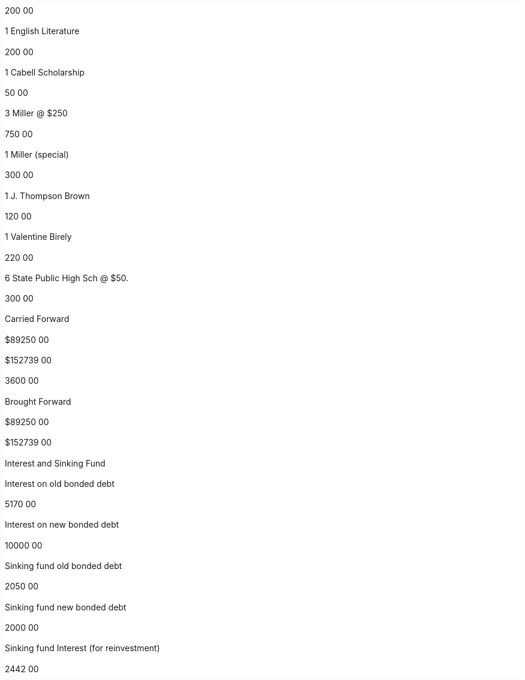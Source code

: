 200 00

1 English Literature

200 00

1 Cabell Scholarship

50 00

3 Miller @ $250

750 00

1 Miller (special)

300 00

1 J. Thompson Brown

120 00

1 Valentine Birely

220 00

6 State Public High Sch @ $50.

300 00

Carried Forward

$89250 00

$152739 00

3600 00

Brought Forward

$89250 00

$152739 00

Interest and Sinking Fund

Interest on old bonded debt

5170 00

Interest on new bonded debt

10000 00

Sinking fund old bonded debt

2050 00

Sinking fund new bonded debt

2000 00

Sinking fund Interest (for reinvestment)

2442 00
